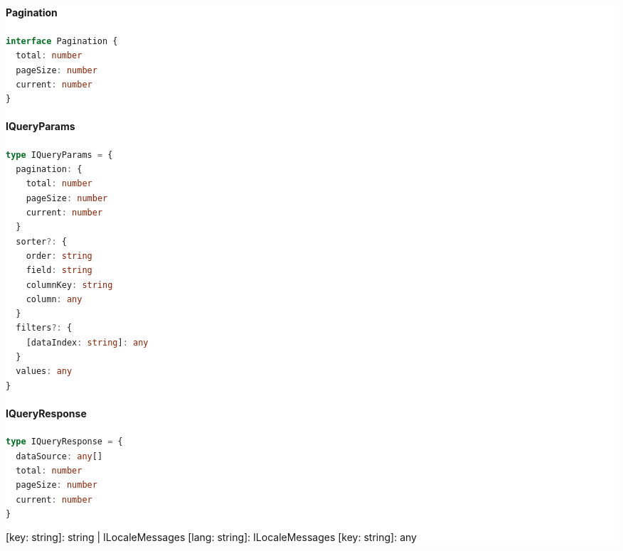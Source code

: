#### Pagination

```typescript
interface Pagination {
  total: number
  pageSize: number
  current: number
}
```

#### IQueryParams

```typescript
type IQueryParams = {
  pagination: {
    total: number
    pageSize: number
    current: number
  }
  sorter?: {
    order: string
    field: string
    columnKey: string
    column: any
  }
  filters?: {
    [dataIndex: string]: any
  }
  values: any
}
```

#### IQueryResponse

```typescript
type IQueryResponse = {
  dataSource: any[]
  total: number
  pageSize: number
  current: number
}
```


  [key: string]: string | ILocaleMessages
  [lang: string]: ILocaleMessages
  [key: string]: any